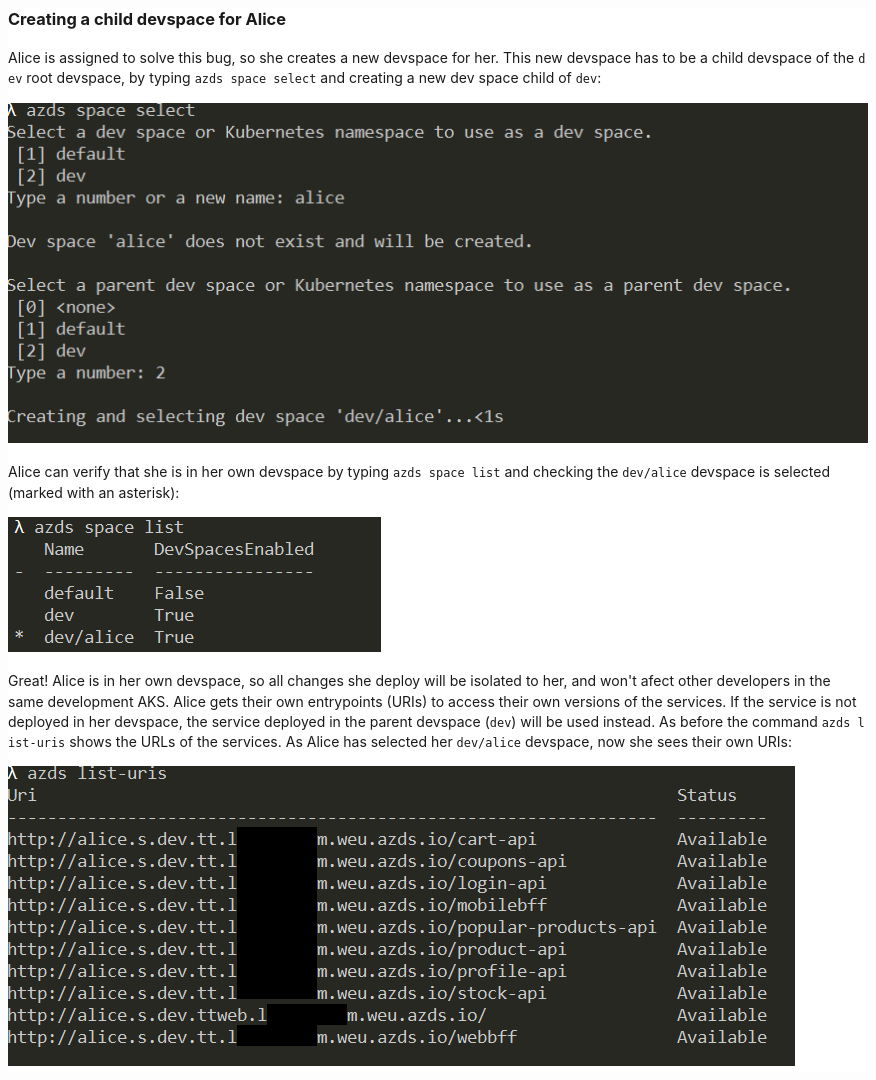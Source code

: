 ### Creating a child devspace for Alice

Alice is assigned to solve this bug, so she creates a new devspace for her. This new devspace has to be a child devspace of the `dev` root devspace, by typing `azds space select` and creating a new dev space child of `dev`:

![Usage of azds space select to create a child devspace](./create-alice-devspace.png)

Alice can verify that she is in her own devspace by typing `azds space list` and checking the `dev/alice` devspace is selected (marked with an asterisk):

![Output of azds space list showing dev/alice selected](./azds-space-list.png)

Great! Alice is in her own devspace, so all changes she deploy will be isolated to her, and won't afect other developers in the same development AKS. Alice gets their own entrypoints (URIs) to access their own versions of the services. If the service is not deployed in her devspace, the service deployed in the parent devspace (`dev`) will be used instead. As before the command `azds list-uris` shows the URLs of the services. As Alice has selected her `dev/alice` devspace, now she sees their own URIs:

![Output of azds-list-uris command for Alice](./azds-list-uris-alice.png)
